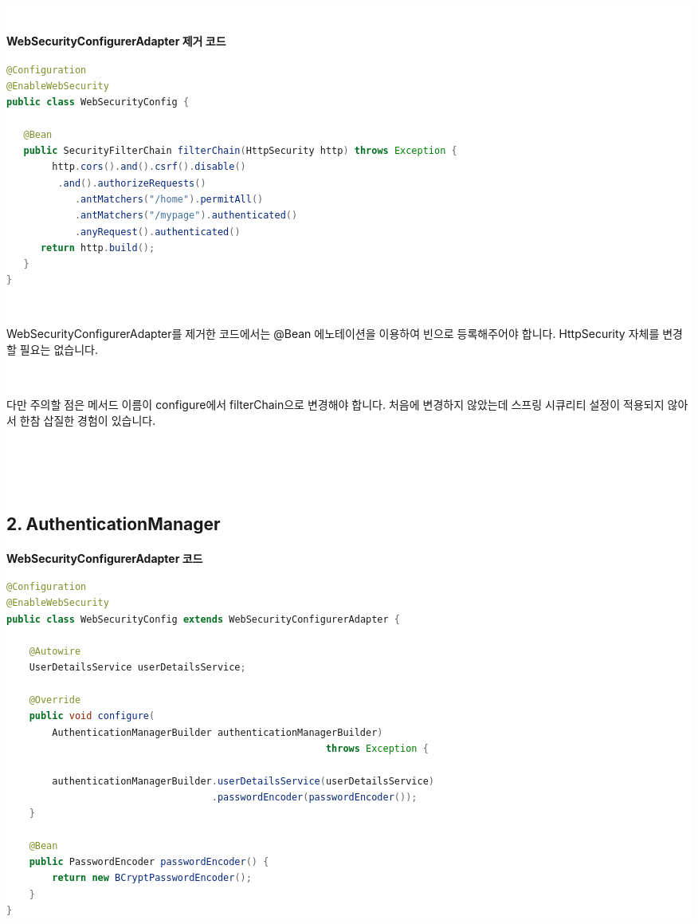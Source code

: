<br />


__WebSecurityConfigurerAdapter 제거 코드__
```java
@Configuration 
@EnableWebSecurity
public class WebSecurityConfig {

   @Bean
   public SecurityFilterChain filterChain(HttpSecurity http) throws Exception { 
        http.cors().and().csrf().disable()
         .and().authorizeRequests() 
            .antMatchers("/home").permitAll()
            .antMatchers("/mypage").authenticated()
            .anyRequest().authenticated()
      return http.build();
   }
}
```

<br />


WebSecurityConfigurerAdapter를 제거한 코드에서는 @Bean 에노테이션을 이용하여 빈으로 등록해주어야 합니다. HttpSecurity 자체를 변경할 필요는 없습니다. 

<br />

다만 주의할 점은 메서드 이름이 configure에서 filterChain으로 변경해야 합니다. 처음에 변경하지 않았는데 스프링 시큐리티 설정이 적용되지 않아서 한참 삽질한 경험이 있습니다. 

<br />
<br />
<br />

## 2. AuthenticationManager

__WebSecurityConfigurerAdapter 코드__
```java
@Configuration 
@EnableWebSecurity
public class WebSecurityConfig extends WebSecurityConfigurerAdapter {

    @Autowire
    UserDetailsService userDetailsService;

    @Override
    public void configure(
        AuthenticationManagerBuilder authenticationManagerBuilder) 
                                                        throws Exception {

        authenticationManagerBuilder.userDetailsService(userDetailsService)
                                    .passwordEncoder(passwordEncoder());
    }

    @Bean
    public PasswordEncoder passwordEncoder() {
        return new BCryptPasswordEncoder();
    }
}
```
